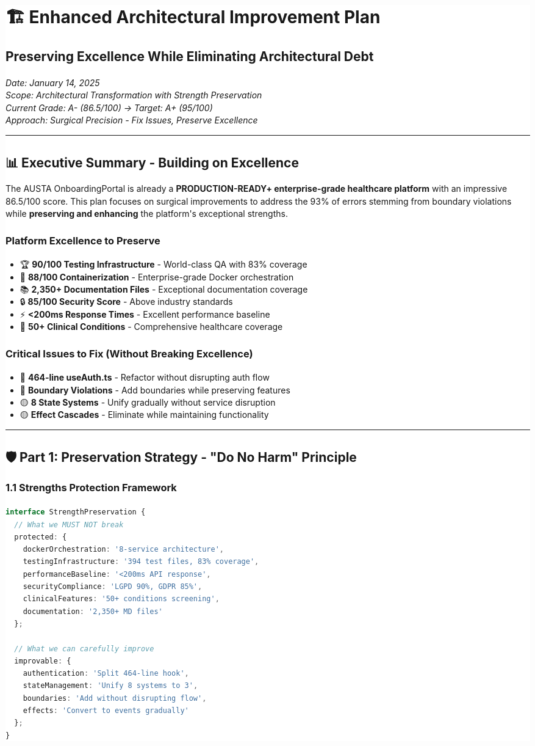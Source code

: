 # 🏗️ Enhanced Architectural Improvement Plan
## Preserving Excellence While Eliminating Architectural Debt

*Date: January 14, 2025*  
*Scope: Architectural Transformation with Strength Preservation*  
*Current Grade: A- (86.5/100) → Target: A+ (95/100)*  
*Approach: Surgical Precision - Fix Issues, Preserve Excellence*

---

## 📊 Executive Summary - Building on Excellence

The AUSTA OnboardingPortal is already a **PRODUCTION-READY+ enterprise-grade healthcare platform** with an impressive 86.5/100 score. This plan focuses on surgical improvements to address the 93% of errors stemming from boundary violations while **preserving and enhancing** the platform's exceptional strengths.

### Platform Excellence to Preserve
- 🏆 **90/100 Testing Infrastructure** - World-class QA with 83% coverage
- 🐳 **88/100 Containerization** - Enterprise-grade Docker orchestration
- 📚 **2,350+ Documentation Files** - Exceptional documentation coverage
- 🔒 **85/100 Security Score** - Above industry standards
- ⚡ **<200ms Response Times** - Excellent performance baseline
- 🏥 **50+ Clinical Conditions** - Comprehensive healthcare coverage

### Critical Issues to Fix (Without Breaking Excellence)
- 🔴 **464-line useAuth.ts** - Refactor without disrupting auth flow
- 🔴 **Boundary Violations** - Add boundaries while preserving features
- 🟡 **8 State Systems** - Unify gradually without service disruption
- 🟡 **Effect Cascades** - Eliminate while maintaining functionality

---

## 🛡️ Part 1: Preservation Strategy - "Do No Harm" Principle

### 1.1 Strengths Protection Framework

```typescript
interface StrengthPreservation {
  // What we MUST NOT break
  protected: {
    dockerOrchestration: '8-service architecture',
    testingInfrastructure: '394 test files, 83% coverage',
    performanceBaseline: '<200ms API response',
    securityCompliance: 'LGPD 90%, GDPR 85%',
    clinicalFeatures: '50+ conditions screening',
    documentation: '2,350+ MD files'
  };
  
  // What we can carefully improve
  improvable: {
    authentication: 'Split 464-line hook',
    stateManagement: 'Unify 8 systems to 3',
    boundaries: 'Add without disrupting flow',
    effects: 'Convert to events gradually'
  };
}
```
